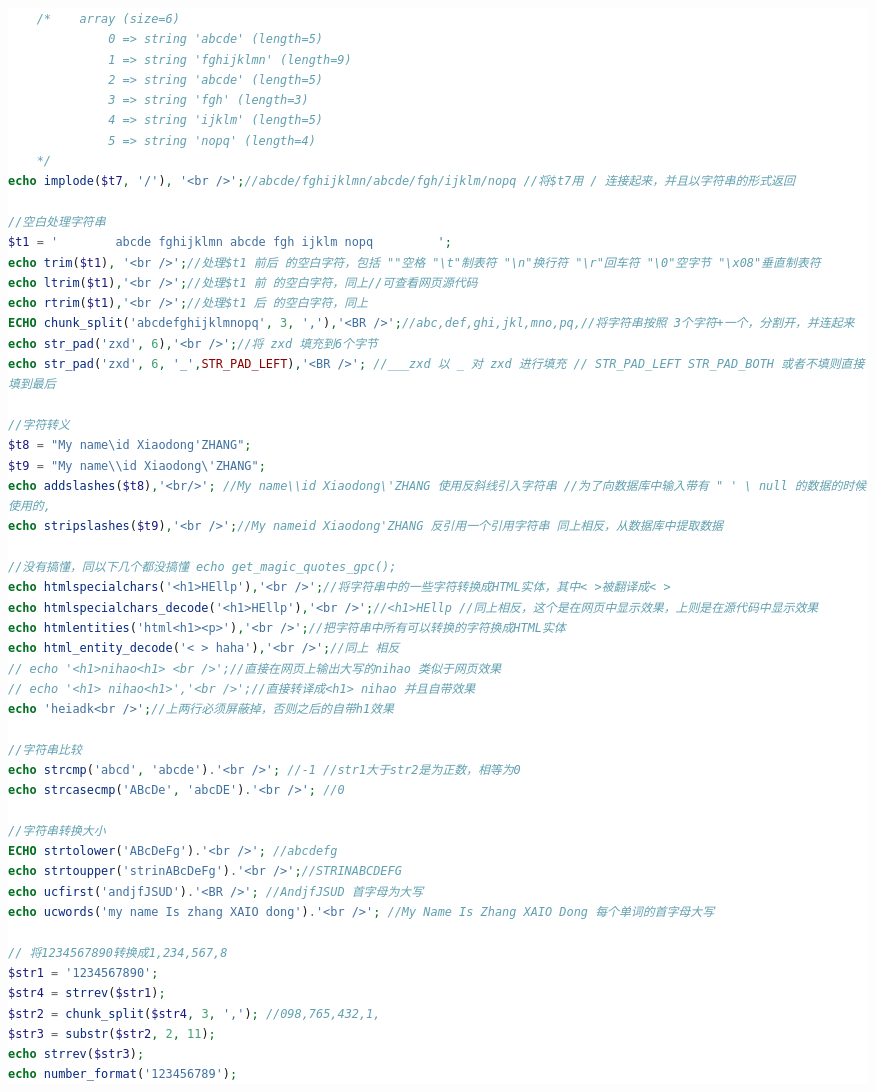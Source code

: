 ```php
    /*    array (size=6)
              0 => string 'abcde' (length=5)
              1 => string 'fghijklmn' (length=9)
              2 => string 'abcde' (length=5)
              3 => string 'fgh' (length=3)
              4 => string 'ijklm' (length=5)
              5 => string 'nopq' (length=4)
    */
echo implode($t7, '/'), '<br />';//abcde/fghijklmn/abcde/fgh/ijklm/nopq //将$t7用 / 连接起来，并且以字符串的形式返回

//空白处理字符串
$t1 = '        abcde fghijklmn abcde fgh ijklm nopq         ';
echo trim($t1), '<br />';//处理$t1 前后 的空白字符，包括 ""空格 "\t"制表符 "\n"换行符 "\r"回车符 "\0"空字节 "\x08"垂直制表符
echo ltrim($t1),'<br />';//处理$t1 前 的空白字符，同上//可查看网页源代码
echo rtrim($t1),'<br />';//处理$t1 后 的空白字符，同上
ECHO chunk_split('abcdefghijklmnopq', 3, ','),'<BR />';//abc,def,ghi,jkl,mno,pq,//将字符串按照 3个字符+一个，分割开，并连起来
echo str_pad('zxd', 6),'<br />';//将 zxd 填充到6个字节
echo str_pad('zxd', 6, '_',STR_PAD_LEFT),'<BR />'; //___zxd 以 _ 对 zxd 进行填充 // STR_PAD_LEFT STR_PAD_BOTH 或者不填则直接填到最后

//字符转义
$t8 = "My name\id Xiaodong'ZHANG";
$t9 = "My name\\id Xiaodong\'ZHANG";
echo addslashes($t8),'<br/>'; //My name\\id Xiaodong\'ZHANG 使用反斜线引入字符串 //为了向数据库中输入带有 " ' \ null 的数据的时候使用的,
echo stripslashes($t9),'<br />';//My nameid Xiaodong'ZHANG 反引用一个引用字符串 同上相反，从数据库中提取数据

//没有搞懂，同以下几个都没搞懂 echo get_magic_quotes_gpc();
echo htmlspecialchars('<h1>HEllp'),'<br />';//将字符串中的一些字符转换成HTML实体，其中< >被翻译成< >
echo htmlspecialchars_decode('<h1>HEllp'),'<br />';//<h1>HEllp //同上相反，这个是在网页中显示效果，上则是在源代码中显示效果
echo htmlentities('html<h1><p>'),'<br />';//把字符串中所有可以转换的字符换成HTML实体
echo html_entity_decode('< > haha'),'<br />';//同上 相反
// echo '<h1>nihao<h1> <br />';//直接在网页上输出大写的nihao 类似于网页效果
// echo '<h1> nihao<h1>','<br />';//直接转译成<h1> nihao 并且自带效果
echo 'heiadk<br />';//上两行必须屏蔽掉，否则之后的自带h1效果

//字符串比较
echo strcmp('abcd', 'abcde').'<br />'; //-1 //str1大于str2是为正数，相等为0
echo strcasecmp('ABcDe', 'abcDE').'<br />'; //0

//字符串转换大小
ECHO strtolower('ABcDeFg').'<br />'; //abcdefg
echo strtoupper('strinABcDeFg').'<br />';//STRINABCDEFG
echo ucfirst('andjfJSUD').'<BR />'; //AndjfJSUD 首字母为大写
echo ucwords('my name Is zhang XAIO dong').'<br />'; //My Name Is Zhang XAIO Dong 每个单词的首字母大写

// 将1234567890转换成1,234,567,8
$str1 = '1234567890';
$str4 = strrev($str1);
$str2 = chunk_split($str4, 3, ','); //098,765,432,1,
$str3 = substr($str2, 2, 11);
echo strrev($str3);
echo number_format('123456789');
```
